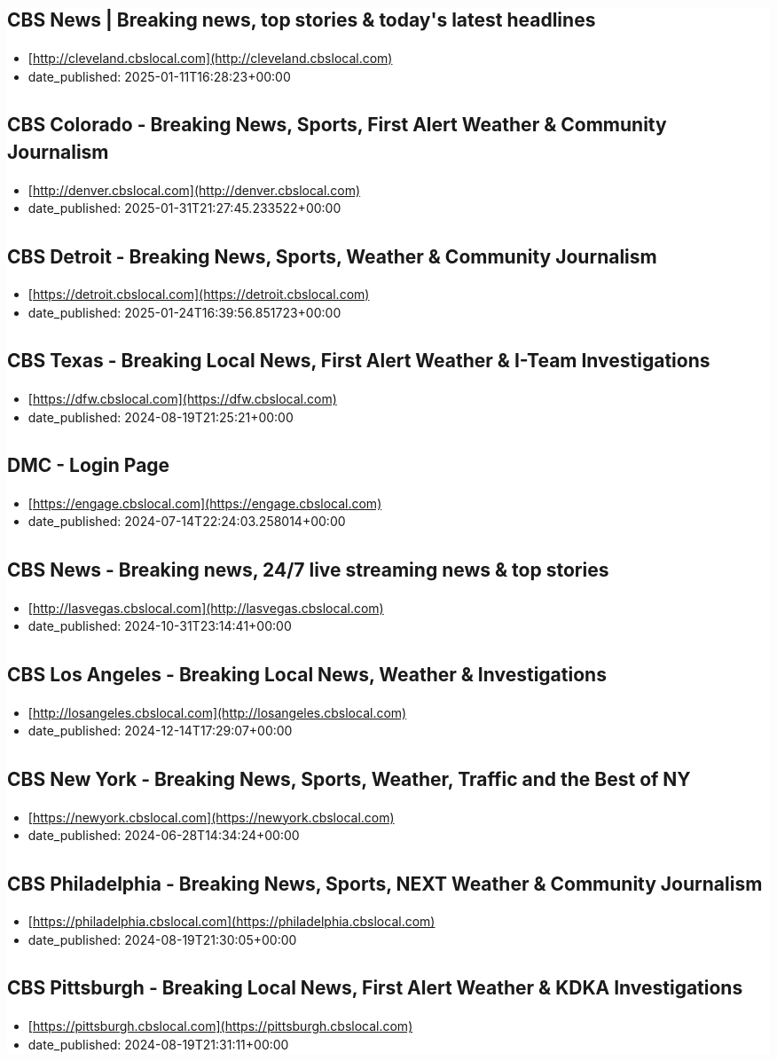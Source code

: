  ## CBS News | Breaking news, top stories & today's latest headlines
 - [http://cleveland.cbslocal.com](http://cleveland.cbslocal.com)
 - date_published: 2025-01-11T16:28:23+00:00

 ## CBS Colorado - Breaking News, Sports, First Alert Weather & Community Journalism
 - [http://denver.cbslocal.com](http://denver.cbslocal.com)
 - date_published: 2025-01-31T21:27:45.233522+00:00

 ## CBS Detroit - Breaking News, Sports, Weather & Community Journalism
 - [https://detroit.cbslocal.com](https://detroit.cbslocal.com)
 - date_published: 2025-01-24T16:39:56.851723+00:00

 ## CBS Texas - Breaking Local News, First Alert Weather & I-Team Investigations
 - [https://dfw.cbslocal.com](https://dfw.cbslocal.com)
 - date_published: 2024-08-19T21:25:21+00:00

 ## DMC - Login Page
 - [https://engage.cbslocal.com](https://engage.cbslocal.com)
 - date_published: 2024-07-14T22:24:03.258014+00:00

 ## CBS News - Breaking news, 24/7 live streaming news & top stories
 - [http://lasvegas.cbslocal.com](http://lasvegas.cbslocal.com)
 - date_published: 2024-10-31T23:14:41+00:00

 ## CBS Los Angeles - Breaking Local News, Weather & Investigations
 - [http://losangeles.cbslocal.com](http://losangeles.cbslocal.com)
 - date_published: 2024-12-14T17:29:07+00:00

 ## CBS New York - Breaking News, Sports, Weather, Traffic and the Best of NY
 - [https://newyork.cbslocal.com](https://newyork.cbslocal.com)
 - date_published: 2024-06-28T14:34:24+00:00

 ## CBS Philadelphia - Breaking News, Sports, NEXT Weather & Community Journalism
 - [https://philadelphia.cbslocal.com](https://philadelphia.cbslocal.com)
 - date_published: 2024-08-19T21:30:05+00:00

 ## CBS Pittsburgh - Breaking Local News, First Alert Weather & KDKA Investigations
 - [https://pittsburgh.cbslocal.com](https://pittsburgh.cbslocal.com)
 - date_published: 2024-08-19T21:31:11+00:00
